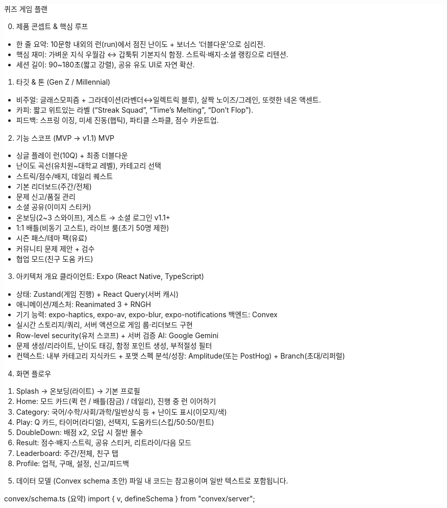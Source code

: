퀴즈 게임 플랜

0) 제품 콘셉트 & 핵심 루프
- 한 줄 요약: 10문항 내외의 런(run)에서 점진 난이도 + 보너스 ‘더블다운’으로 심리전.
- 핵심 재미: 가벼운 지식 우월감 ↔ 갑툭튀 기본지식 함정. 스트릭·배지·소셜 랭킹으로 리텐션.
- 세션 길이: 90~180초(짧고 강렬), 공유 유도 UI로 자연 확산.

1) 타깃 & 톤 (Gen Z / Millennial)
- 비주얼: 글래스모피즘 + 그라데이션(라벤더↔일렉트릭 블루), 살짝 노이즈/그레인, 또렷한 네온 액센트.
- 카피: 짧고 위트있는 라벨 (“Streak Squad”, “Time’s Melting”, “Don’t Flop”).
- 피드백: 스프링 이징, 미세 진동(햅틱), 파티클 스파클, 점수 카운트업.

2) 기능 스코프 (MVP → v1.1)
MVP
- 싱글 플레이 런(10Q) + 최종 더블다운
- 난이도 곡선(유치원~대학교 레벨), 카테고리 선택
- 스트릭/점수/배지, 데일리 퀘스트
- 기본 리더보드(주간/전체)
- 문제 신고/품질 관리
- 소셜 공유(이미지 스티커)
- 온보딩(2~3 스와이프), 게스트 → 소셜 로그인
v1.1+
- 1:1 배틀(비동기 고스트), 라이브 룸(초기 50명 제한)
- 시즌 패스/테마 팩(유료)
- 커뮤니티 문제 제안 + 검수
- 협업 모드(친구 도움 카드)

3) 아키텍처 개요
클라이언트: Expo (React Native, TypeScript)
- 상태: Zustand(게임 진행) + React Query(서버 캐시)
- 애니메이션/제스처: Reanimated 3 + RNGH
- 기기 능력: expo-haptics, expo-av, expo-blur, expo-notifications
백엔드: Convex
- 실시간 스토리지/쿼리, 서버 액션으로 게임 룹·리더보드 구현
- Row-level security(유저 스코프) + 서버 검증
AI: Google Gemini
- 문제 생성/리라이트, 난이도 태깅, 함정 포인트 생성, 부적절성 필터
- 컨텍스트: 내부 카테고리 지식카드 + 포맷 스펙
분석/성장: Amplitude(또는 PostHog) + Branch(초대/리퍼럴)

4) 화면 플로우
1. Splash → 온보딩(라이트) → 기본 프로필
2. Home: 모드 카드(퀵 런 / 배틀(잠금) / 데일리), 진행 중 런 이어하기
3. Category: 국어/수학/사회/과학/일반상식 등 + 난이도 표시(이모지/색)
4. Play: Q 카드, 타이머(라디얼), 선택지, 도움카드(스킵/50:50/힌트)
5. DoubleDown: 배점 x2, 오답 시 절반 몰수
6. Result: 점수·배지·스트릭, 공유 스티커, 리트라이/다음 모드
7. Leaderboard: 주간/전체, 친구 탭
8. Profile: 업적, 구매, 설정, 신고/피드백

5) 데이터 모델 (Convex schema 초안)
파일 내 코드는 참고용이며 일반 텍스트로 포함됩니다.

convex/schema.ts (요약)
import { v, defineSchema } from "convex/server";
